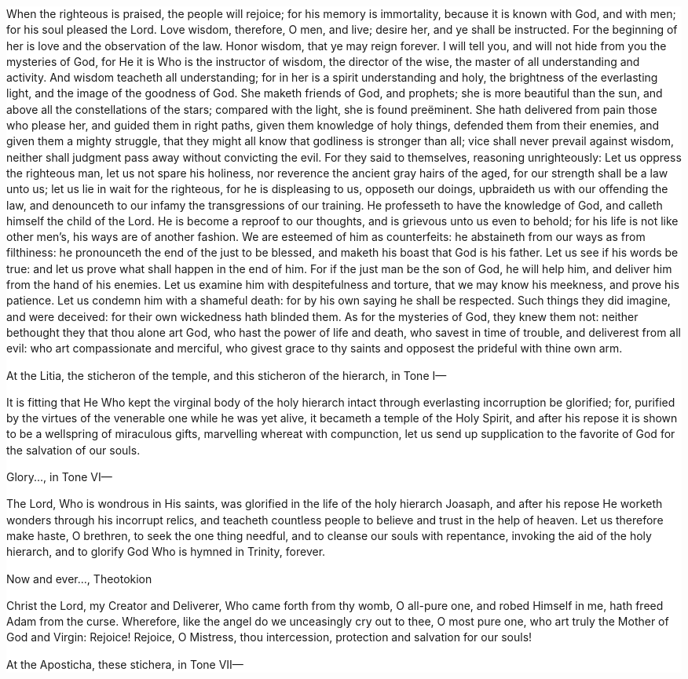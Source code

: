 When the righteous is praised, the people will rejoice; for his memory is immortality, because it is known with God, and with men; for his soul pleased the Lord. Love wisdom, therefore, O men, and live; desire her, and ye shall be instructed. For the beginning of her is love and the observation of the law. Honor wisdom, that ye may reign forever. I will tell you, and will not hide from you the mysteries of God, for He it is Who is the instructor of wisdom, the director of the wise, the master of all understanding and activity. And wisdom teacheth all understanding; for in her is a spirit understanding and holy, the brightness of the everlasting light, and the image of the goodness of God. She maketh friends of God, and prophets; she is more beautiful than the sun, and above all the constellations of the stars; compared with the light, she is found preëminent. She hath delivered from pain those who please her, and guided them in right paths, given them knowledge of holy things, defended them from their enemies, and given them a mighty struggle, that they might all know that godliness is stronger than all; vice shall never prevail against wisdom, neither shall judgment pass away without convicting the evil. For they said to themselves, reasoning unrighteously: Let us oppress the righteous man, let us not spare his holiness, nor reverence the ancient gray hairs of the aged, for our strength shall be a law unto us; let us lie in wait for the righteous, for he is displeasing to us, opposeth our doings, upbraideth us with our offending the law, and denounceth to our infamy the transgressions of our training. He professeth to have the knowledge of God, and calleth himself the child of the Lord. He is become a reproof to our thoughts, and is grievous unto us even to behold; for his life is not like other men’s, his ways are of another fashion. We are esteemed of him as counterfeits: he abstaineth from our ways as from filthiness: he pronounceth the end of the just to be blessed, and maketh his boast that God is his father. Let us see if his words be true: and let us prove what shall happen in the end of him. For if the just man be the son of God, he will help him, and deliver him from the hand of his enemies. Let us examine him with despitefulness and torture, that we may know his meekness, and prove his patience. Let us condemn him with a shameful death: for by his own saying he shall be respected. Such things they did imagine, and were deceived: for their own wickedness hath blinded them. As for the mysteries of God, they knew them not: neither bethought they that thou alone art God, who hast the power of life and death, who savest in time of trouble, and deliverest from all evil: who art compassionate and merciful, who givest grace to thy saints and opposest the prideful with thine own arm.

At the Litia, the sticheron of the temple, and this sticheron of the hierarch, in Tone I—

It is fitting that He Who kept the virginal body of the holy hierarch intact through everlasting incorruption be glorified; for, purified by the virtues of the venerable one while he was yet alive, it becameth a temple of the Holy Spirit, and after his repose it is shown to be a wellspring of miraculous gifts, marvelling whereat with compunction, let us send up supplication to the favorite of God for the salvation of our souls.

Glory..., in Tone VI—

The Lord, Who is wondrous in His saints, was glorified in the life of the holy hierarch Joasaph, and after his repose He worketh wonders through his incorrupt relics, and teacheth countless people to believe and trust in the help of heaven. Let us therefore make haste, O brethren, to seek the one thing needful, and to cleanse our souls with repentance, invoking the aid of the holy hierarch, and to glorify God Who is hymned in Trinity, forever.

Now and ever..., Theotokion

Christ the Lord, my Creator and Deliverer, Who came forth from thy womb, O all-pure one, and robed Himself in me, hath freed Adam from the curse. Wherefore, like the angel do we unceasingly cry out to thee, O most pure one, who art truly the Mother of God and Virgin: Rejoice! Rejoice, O Mistress, thou intercession, protection and salvation for our souls!

At the Aposticha, these stichera, in Tone VII—
